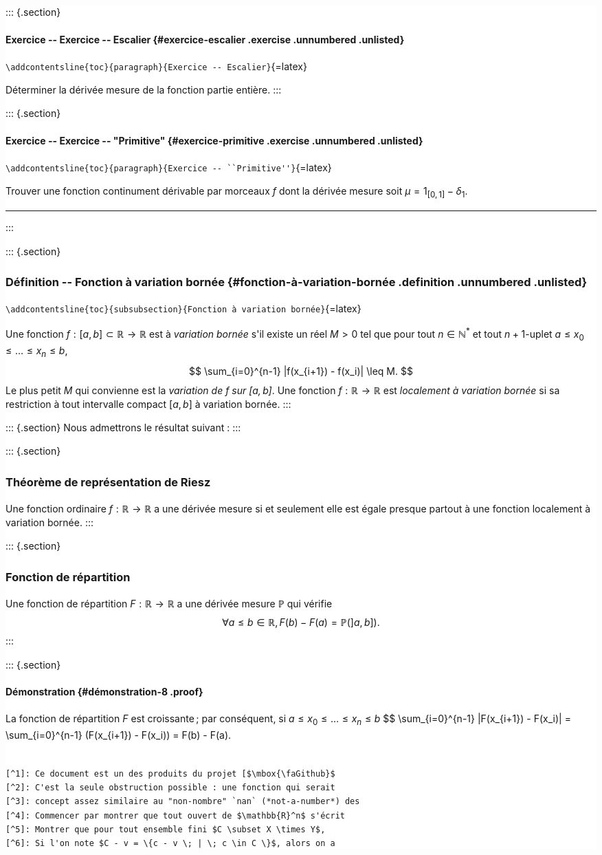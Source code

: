 ::: {.section}
#### Exercice -- Exercice -- Escalier {#exercice-escalier .exercise .unnumbered .unlisted}

`\addcontentsline{toc}{paragraph}{Exercice -- Escalier}`{=latex}

Déterminer la dérivée mesure de la fonction partie entière.
:::

::: {.section}
#### Exercice -- Exercice -- "Primitive" {#exercice-primitive .exercise .unnumbered .unlisted}

```\addcontentsline{toc}{paragraph}{Exercice -- ``Primitive''}```{=latex}

Trouver une fonction continument dérivable par morceaux $f$ dont la
dérivée mesure soit $\mu = 1_{[0, 1]} - \delta_1$.

------------------------------------------------------------------------
:::

::: {.section}
### Définition -- Fonction à variation bornée {#fonction-à-variation-bornée .definition .unnumbered .unlisted}

`\addcontentsline{toc}{subsubsection}{Fonction à variation bornée}`{=latex}

Une fonction $f:[a, b] \subset \mathbb{R}\to \mathbb{R}$ est à
*variation bornée* s'il existe un réel $M > 0$ tel que pour tout
$n \in \mathbb{N}^*$ et tout $n+1$-uplet
$a \leq x_0 \leq \dots \leq x_n \leq b$, $$
\sum_{i=0}^{n-1} |f(x_{i+1}) - f(x_i)| \leq M.
$$ Le plus petit $M$ qui convienne est la *variation de $f$ sur
$[a, b]$*. Une fonction $f:\mathbb{R}\to \mathbb{R}$ est *localement à
variation bornée* si sa restriction à tout intervalle compact $[a, b]$ à
variation bornée.
:::

::: {.section}
Nous admettrons le résultat suivant :
:::

::: {.section}
### Théorème de représentation de Riesz

Une fonction ordinaire $f:\mathbb{R}\to \mathbb{R}$ a une dérivée mesure
si et seulement elle est égale presque partout à une fonction localement
à variation bornée.
:::

::: {.section}
### Fonction de répartition

Une fonction de répartition $F:\mathbb{R}\to \mathbb{R}$ a une dérivée
mesure $\mathbb{P}$ qui vérifie
$$\forall a\leq b \in \mathbb{R}, \, F(b) - F(a)= \mathbb{P}(\left]a, b\right]).$$
:::

::: {.section}
#### Démonstration {#démonstration-8 .proof}

La fonction de répartition $F$ est croissante ; par conséquent, si
$a \leq x_0 \leq \dots \leq x_n \leq b$ $$
\sum_{i=0}^{n-1} |F(x_{i+1}) - F(x_i)| = \sum_{i=0}^{n-1} (F(x_{i+1}) - F(x_i))
= F(b) - F(a).
```

[^1]: Ce document est un des produits du projet [$\mbox{\faGithub}$
[^2]: C'est la seule obstruction possible : une fonction qui serait
[^3]: concept assez similaire au "non-nombre" `nan` (*not-a-number*) des
[^4]: Commencer par montrer que tout ouvert de $\mathbb{R}^n$ s'écrit
[^5]: Montrer que pour tout ensemble fini $C \subset X \times Y$,
[^6]: Si l'on note $C - v = \{c - v \; | \; c \in C \}$, alors on a